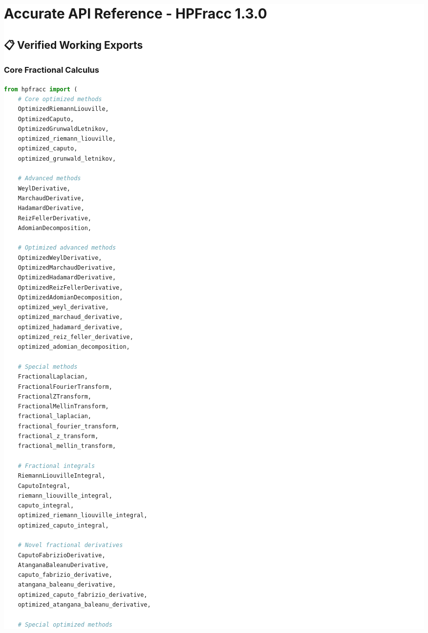 # Accurate API Reference - HPFracc 1.3.0

## 📋 **Verified Working Exports**

### **Core Fractional Calculus**
```python
from hpfracc import (
    # Core optimized methods
    OptimizedRiemannLiouville,
    OptimizedCaputo, 
    OptimizedGrunwaldLetnikov,
    optimized_riemann_liouville,
    optimized_caputo,
    optimized_grunwald_letnikov,
    
    # Advanced methods
    WeylDerivative,
    MarchaudDerivative,
    HadamardDerivative,
    ReizFellerDerivative,
    AdomianDecomposition,
    
    # Optimized advanced methods
    OptimizedWeylDerivative,
    OptimizedMarchaudDerivative,
    OptimizedHadamardDerivative,
    OptimizedReizFellerDerivative,
    OptimizedAdomianDecomposition,
    optimized_weyl_derivative,
    optimized_marchaud_derivative,
    optimized_hadamard_derivative,
    optimized_reiz_feller_derivative,
    optimized_adomian_decomposition,
    
    # Special methods
    FractionalLaplacian,
    FractionalFourierTransform,
    FractionalZTransform,
    FractionalMellinTransform,
    fractional_laplacian,
    fractional_fourier_transform,
    fractional_z_transform,
    fractional_mellin_transform,
    
    # Fractional integrals
    RiemannLiouvilleIntegral,
    CaputoIntegral,
    riemann_liouville_integral,
    caputo_integral,
    optimized_riemann_liouville_integral,
    optimized_caputo_integral,
    
    # Novel fractional derivatives
    CaputoFabrizioDerivative,
    AtanganaBaleanuDerivative,
    caputo_fabrizio_derivative,
    atangana_baleanu_derivative,
    optimized_caputo_fabrizio_derivative,
    optimized_atangana_baleanu_derivative,
    
    # Special optimized methods
```